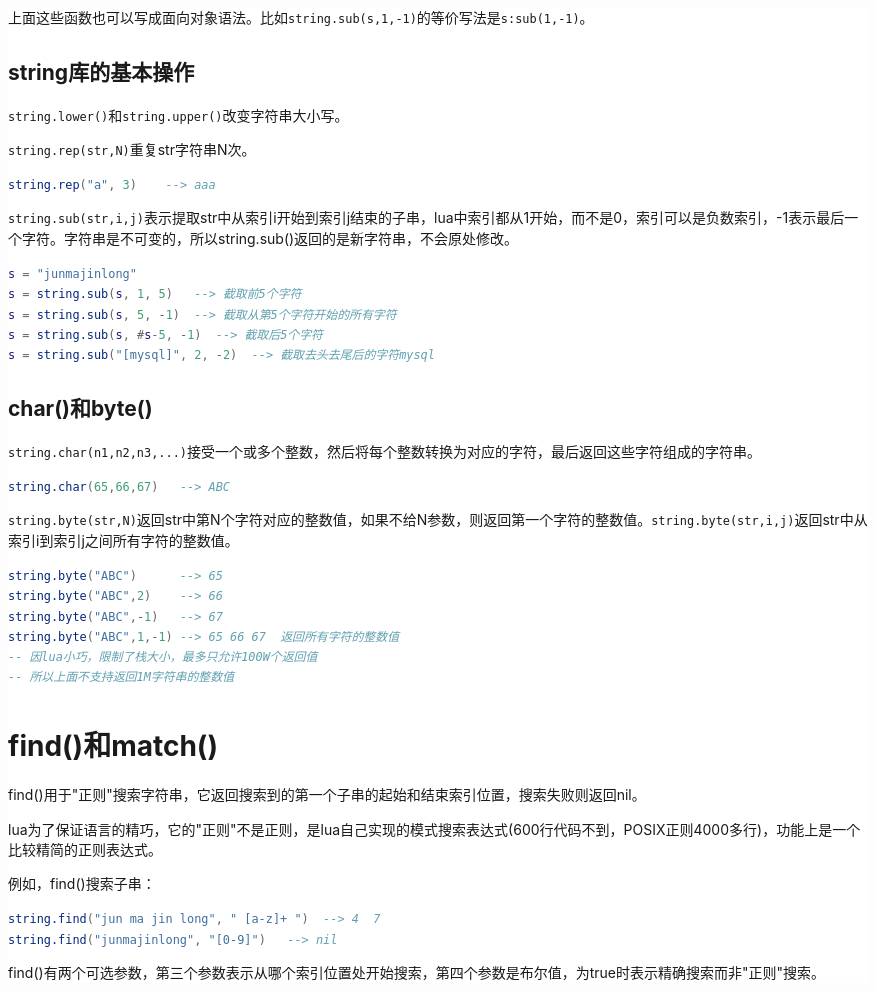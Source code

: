 上面这些函数也可以写成面向对象语法。比如`string.sub(s,1,-1)`的等价写法是`s:sub(1,-1)`。

## string库的基本操作

`string.lower()`和`string.upper()`改变字符串大小写。

`string.rep(str,N)`重复str字符串N次。

```lua
string.rep("a", 3)    --> aaa
```

`string.sub(str,i,j)`表示提取str中从索引i开始到索引j结束的子串，lua中索引都从1开始，而不是0，索引可以是负数索引，-1表示最后一个字符。字符串是不可变的，所以string.sub()返回的是新字符串，不会原处修改。

```lua
s = "junmajinlong"
s = string.sub(s, 1, 5)   --> 截取前5个字符
s = string.sub(s, 5, -1)  --> 截取从第5个字符开始的所有字符
s = string.sub(s, #s-5, -1)  --> 截取后5个字符
s = string.sub("[mysql]", 2, -2)  --> 截取去头去尾后的字符mysql
```

## char()和byte()

`string.char(n1,n2,n3,...)`接受一个或多个整数，然后将每个整数转换为对应的字符，最后返回这些字符组成的字符串。

```lua
string.char(65,66,67)   --> ABC
```

`string.byte(str,N)`返回str中第N个字符对应的整数值，如果不给N参数，则返回第一个字符的整数值。`string.byte(str,i,j)`返回str中从索引i到索引j之间所有字符的整数值。

```lua
string.byte("ABC")      --> 65
string.byte("ABC",2)    --> 66
string.byte("ABC",-1)   --> 67
string.byte("ABC",1,-1) --> 65 66 67  返回所有字符的整数值
-- 因lua小巧，限制了栈大小，最多只允许100W个返回值
-- 所以上面不支持返回1M字符串的整数值
```

# find()和match()

find()用于"正则"搜索字符串，它返回搜索到的第一个子串的起始和结束索引位置，搜索失败则返回nil。

lua为了保证语言的精巧，它的"正则"不是正则，是lua自己实现的模式搜索表达式(600行代码不到，POSIX正则4000多行)，功能上是一个比较精简的正则表达式。

例如，find()搜索子串：

```lua
string.find("jun ma jin long", " [a-z]+ ")  --> 4  7
string.find("junmajinlong", "[0-9]")   --> nil
```

find()有两个可选参数，第三个参数表示从哪个索引位置处开始搜索，第四个参数是布尔值，为true时表示精确搜索而非"正则"搜索。
